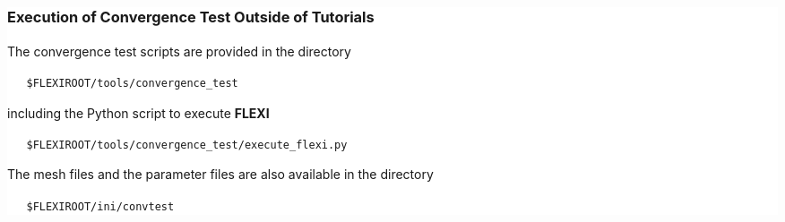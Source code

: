 ### Execution of Convergence Test Outside of Tutorials

The convergence test scripts are provided in the directory

       $FLEXIROOT/tools/convergence_test

including the Python script to execute **FLEXI**

       $FLEXIROOT/tools/convergence_test/execute_flexi.py

The mesh files and the parameter files are also available in the directory

       $FLEXIROOT/ini/convtest

